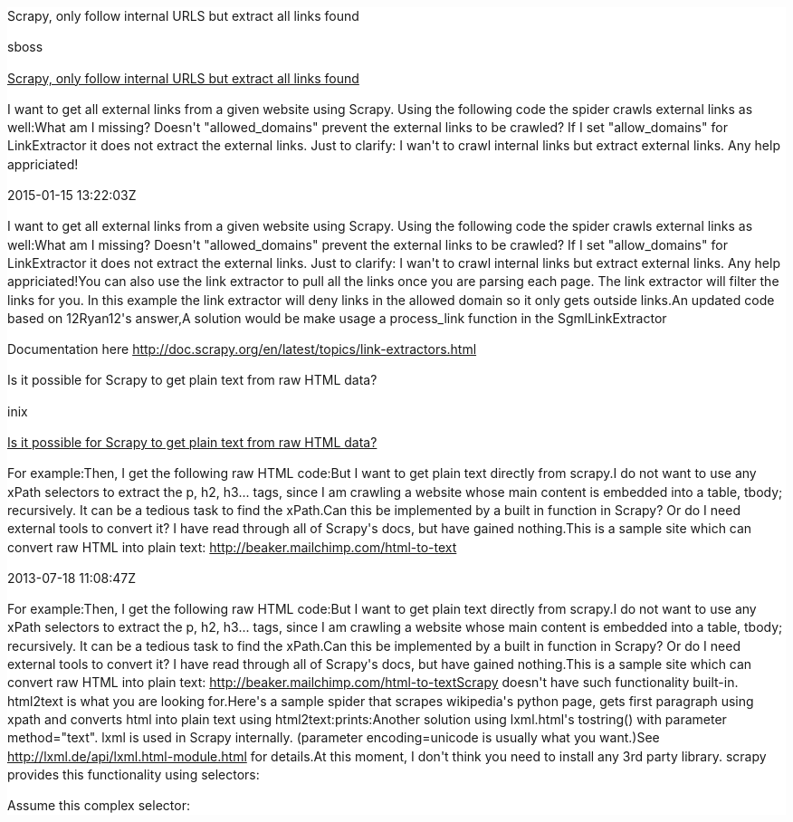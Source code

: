 Scrapy, only follow internal URLS but extract all links found

sboss

[Scrapy, only follow internal URLS but extract all links found](https://stackoverflow.com/questions/27964410/scrapy-only-follow-internal-urls-but-extract-all-links-found)

I want to get all external links from a given website using Scrapy. Using the following code the spider crawls external links as well:What am I missing? Doesn't "allowed_domains" prevent the external links to be crawled? If I set "allow_domains" for LinkExtractor it does not extract the external links. Just to clarify: I wan't to crawl internal links but extract external links. Any help appriciated!

2015-01-15 13:22:03Z

I want to get all external links from a given website using Scrapy. Using the following code the spider crawls external links as well:What am I missing? Doesn't "allowed_domains" prevent the external links to be crawled? If I set "allow_domains" for LinkExtractor it does not extract the external links. Just to clarify: I wan't to crawl internal links but extract external links. Any help appriciated!You can also use the link extractor to pull all the links once you are parsing each page. The link extractor will filter the links for you. In this example the  link extractor will deny links in the allowed domain so it only gets outside links.An updated code based on 12Ryan12's answer,A solution would be make usage a process_link function in the SgmlLinkExtractor

Documentation here http://doc.scrapy.org/en/latest/topics/link-extractors.html 

Is it possible for Scrapy to get plain text from raw HTML data?

inix

[Is it possible for Scrapy to get plain text from raw HTML data?](https://stackoverflow.com/questions/17721782/is-it-possible-for-scrapy-to-get-plain-text-from-raw-html-data)

For example:Then, I get the following raw HTML code:But I want to get plain text directly from scrapy.I do not want to use any xPath selectors to extract the p, h2, h3... tags, since I am crawling a website whose main content is embedded into a table, tbody; recursively. It can be a tedious task to find the xPath.Can this be implemented by a built in function in Scrapy? Or do I need external tools to convert it? I have read through all of Scrapy's docs, but have gained nothing.This is a sample site which can convert raw HTML into plain text: http://beaker.mailchimp.com/html-to-text

2013-07-18 11:08:47Z

For example:Then, I get the following raw HTML code:But I want to get plain text directly from scrapy.I do not want to use any xPath selectors to extract the p, h2, h3... tags, since I am crawling a website whose main content is embedded into a table, tbody; recursively. It can be a tedious task to find the xPath.Can this be implemented by a built in function in Scrapy? Or do I need external tools to convert it? I have read through all of Scrapy's docs, but have gained nothing.This is a sample site which can convert raw HTML into plain text: http://beaker.mailchimp.com/html-to-textScrapy doesn't have such functionality built-in. html2text is what you are looking for.Here's a sample spider that scrapes wikipedia's python page, gets first paragraph using xpath and converts html into plain text using html2text:prints:Another solution using lxml.html's tostring() with parameter method="text". lxml is used in Scrapy internally. (parameter encoding=unicode is usually what you want.)See http://lxml.de/api/lxml.html-module.html for details.At this moment, I don't think you need to install any 3rd party library. scrapy provides this functionality using selectors:

Assume this complex selector:
